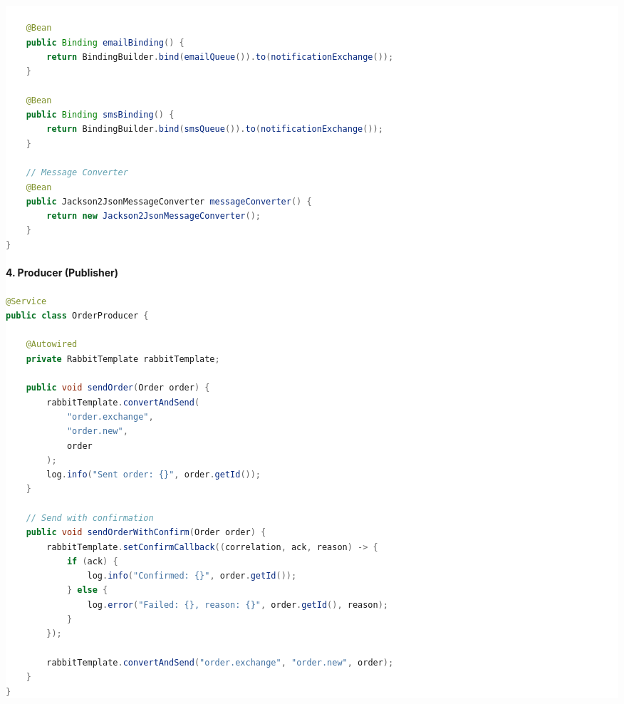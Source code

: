 ```java

    @Bean
    public Binding emailBinding() {
        return BindingBuilder.bind(emailQueue()).to(notificationExchange());
    }

    @Bean
    public Binding smsBinding() {
        return BindingBuilder.bind(smsQueue()).to(notificationExchange());
    }

    // Message Converter
    @Bean
    public Jackson2JsonMessageConverter messageConverter() {
        return new Jackson2JsonMessageConverter();
    }
}
```

#### 4. Producer (Publisher)
```java
@Service
public class OrderProducer {

    @Autowired
    private RabbitTemplate rabbitTemplate;

    public void sendOrder(Order order) {
        rabbitTemplate.convertAndSend(
            "order.exchange",
            "order.new",
            order
        );
        log.info("Sent order: {}", order.getId());
    }

    // Send with confirmation
    public void sendOrderWithConfirm(Order order) {
        rabbitTemplate.setConfirmCallback((correlation, ack, reason) -> {
            if (ack) {
                log.info("Confirmed: {}", order.getId());
            } else {
                log.error("Failed: {}, reason: {}", order.getId(), reason);
            }
        });

        rabbitTemplate.convertAndSend("order.exchange", "order.new", order);
    }
}
```
